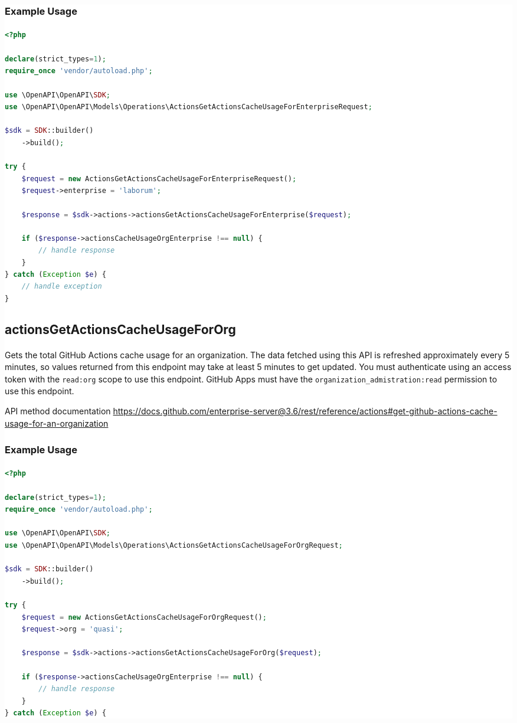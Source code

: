 ### Example Usage

```php
<?php

declare(strict_types=1);
require_once 'vendor/autoload.php';

use \OpenAPI\OpenAPI\SDK;
use \OpenAPI\OpenAPI\Models\Operations\ActionsGetActionsCacheUsageForEnterpriseRequest;

$sdk = SDK::builder()
    ->build();

try {
    $request = new ActionsGetActionsCacheUsageForEnterpriseRequest();
    $request->enterprise = 'laborum';

    $response = $sdk->actions->actionsGetActionsCacheUsageForEnterprise($request);

    if ($response->actionsCacheUsageOrgEnterprise !== null) {
        // handle response
    }
} catch (Exception $e) {
    // handle exception
}
```

## actionsGetActionsCacheUsageForOrg

Gets the total GitHub Actions cache usage for an organization.
The data fetched using this API is refreshed approximately every 5 minutes, so values returned from this endpoint may take at least 5 minutes to get updated.
You must authenticate using an access token with the `read:org` scope to use this endpoint. GitHub Apps must have the `organization_admistration:read` permission to use this endpoint.

API method documentation
<https://docs.github.com/enterprise-server@3.6/rest/reference/actions#get-github-actions-cache-usage-for-an-organization>

### Example Usage

```php
<?php

declare(strict_types=1);
require_once 'vendor/autoload.php';

use \OpenAPI\OpenAPI\SDK;
use \OpenAPI\OpenAPI\Models\Operations\ActionsGetActionsCacheUsageForOrgRequest;

$sdk = SDK::builder()
    ->build();

try {
    $request = new ActionsGetActionsCacheUsageForOrgRequest();
    $request->org = 'quasi';

    $response = $sdk->actions->actionsGetActionsCacheUsageForOrg($request);

    if ($response->actionsCacheUsageOrgEnterprise !== null) {
        // handle response
    }
} catch (Exception $e) {
```